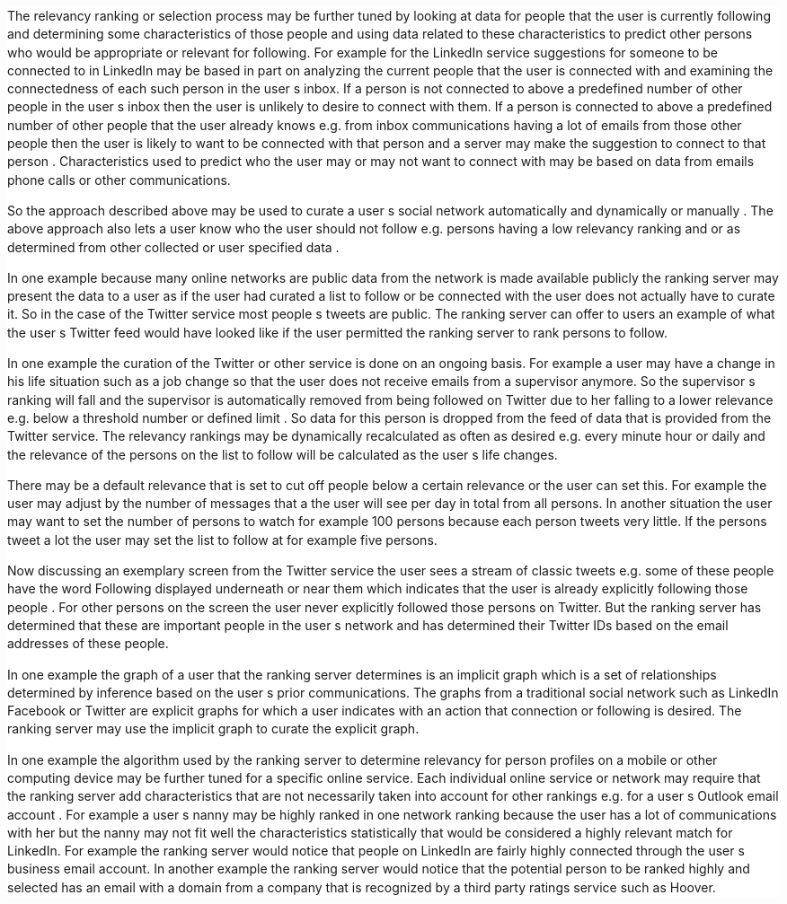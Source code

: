 The relevancy ranking or selection process may be further tuned by looking at data for people that the user is currently following and determining some characteristics of those people and using data related to these characteristics to predict other persons who would be appropriate or relevant for following. For example for the LinkedIn service suggestions for someone to be connected to in LinkedIn may be based in part on analyzing the current people that the user is connected with and examining the connectedness of each such person in the user s inbox. If a person is not connected to above a predefined number of other people in the user s inbox then the user is unlikely to desire to connect with them. If a person is connected to above a predefined number of other people that the user already knows e.g. from inbox communications having a lot of emails from those other people then the user is likely to want to be connected with that person and a server may make the suggestion to connect to that person . Characteristics used to predict who the user may or may not want to connect with may be based on data from emails phone calls or other communications.

So the approach described above may be used to curate a user s social network automatically and dynamically or manually . The above approach also lets a user know who the user should not follow e.g. persons having a low relevancy ranking and or as determined from other collected or user specified data .

In one example because many online networks are public data from the network is made available publicly the ranking server may present the data to a user as if the user had curated a list to follow or be connected with the user does not actually have to curate it. So in the case of the Twitter service most people s tweets are public. The ranking server can offer to users an example of what the user s Twitter feed would have looked like if the user permitted the ranking server to rank persons to follow.

In one example the curation of the Twitter or other service is done on an ongoing basis. For example a user may have a change in his life situation such as a job change so that the user does not receive emails from a supervisor anymore. So the supervisor s ranking will fall and the supervisor is automatically removed from being followed on Twitter due to her falling to a lower relevance e.g. below a threshold number or defined limit . So data for this person is dropped from the feed of data that is provided from the Twitter service. The relevancy rankings may be dynamically recalculated as often as desired e.g. every minute hour or daily and the relevance of the persons on the list to follow will be calculated as the user s life changes.

There may be a default relevance that is set to cut off people below a certain relevance or the user can set this. For example the user may adjust by the number of messages that a the user will see per day in total from all persons. In another situation the user may want to set the number of persons to watch for example 100 persons because each person tweets very little. If the persons tweet a lot the user may set the list to follow at for example five persons.

Now discussing an exemplary screen from the Twitter service the user sees a stream of classic tweets e.g. some of these people have the word Following displayed underneath or near them which indicates that the user is already explicitly following those people . For other persons on the screen the user never explicitly followed those persons on Twitter. But the ranking server has determined that these are important people in the user s network and has determined their Twitter IDs based on the email addresses of these people.

In one example the graph of a user that the ranking server determines is an implicit graph which is a set of relationships determined by inference based on the user s prior communications. The graphs from a traditional social network such as LinkedIn Facebook or Twitter are explicit graphs for which a user indicates with an action that connection or following is desired. The ranking server may use the implicit graph to curate the explicit graph.

In one example the algorithm used by the ranking server to determine relevancy for person profiles on a mobile or other computing device may be further tuned for a specific online service. Each individual online service or network may require that the ranking server add characteristics that are not necessarily taken into account for other rankings e.g. for a user s Outlook email account . For example a user s nanny may be highly ranked in one network ranking because the user has a lot of communications with her but the nanny may not fit well the characteristics statistically that would be considered a highly relevant match for LinkedIn. For example the ranking server would notice that people on LinkedIn are fairly highly connected through the user s business email account. In another example the ranking server would notice that the potential person to be ranked highly and selected has an email with a domain from a company that is recognized by a third party ratings service such as Hoover.
